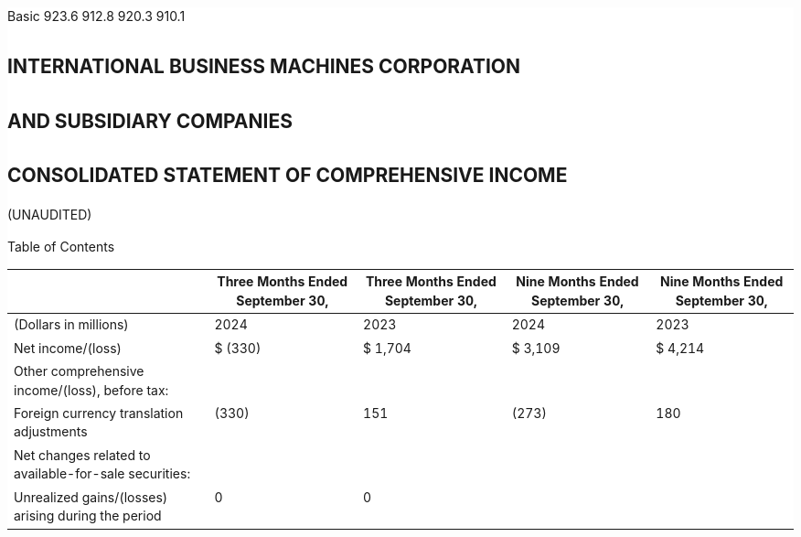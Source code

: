 <tr>
<td>Basic</td>
<td>923.6</td>
<td>912.8</td>
<td>920.3</td>
<td>910.1</td>
</tr>
</tbody>
</table>
<h2>INTERNATIONAL BUSINESS MACHINES CORPORATION</h2>
<h2>AND SUBSIDIARY COMPANIES</h2>
<h2>CONSOLIDATED STATEMENT OF COMPREHENSIVE INCOME</h2>
<p>(UNAUDITED)</p>
<p>Table of Contents</p>
<table>
<thead>
<tr>
<th></th>
<th>Three Months Ended September 30,</th>
<th>Three Months Ended September 30,</th>
<th>Nine Months Ended September 30,</th>
<th>Nine Months Ended September 30,</th>
</tr>
</thead>
<tbody>
<tr>
<td>(Dollars in millions)</td>
<td>2024</td>
<td>2023</td>
<td>2024</td>
<td>2023</td>
</tr>
<tr>
<td>Net income/(loss)</td>
<td>$ (330)</td>
<td>$ 1,704</td>
<td>$ 3,109</td>
<td>$ 4,214</td>
</tr>
<tr>
<td>Other comprehensive income/(loss), before tax:</td>
<td></td>
<td></td>
<td></td>
<td></td>
</tr>
<tr>
<td>Foreign currency translation adjustments</td>
<td>(330)</td>
<td>151</td>
<td>(273)</td>
<td>180</td>
</tr>
<tr>
<td>Net changes related to available-for-sale securities:</td>
<td></td>
<td></td>
<td></td>
<td></td>
</tr>
<tr>
<td>Unrealized gains/(losses) arising during the period</td>
<td>0</td>
<td>0</td>